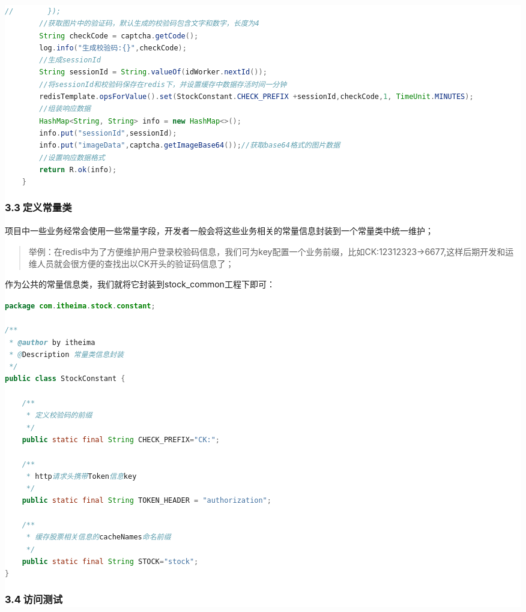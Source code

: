 ~~~java
//        });
        //获取图片中的验证码，默认生成的校验码包含文字和数字，长度为4
        String checkCode = captcha.getCode();
        log.info("生成校验码:{}",checkCode);
        //生成sessionId
        String sessionId = String.valueOf(idWorker.nextId());
        //将sessionId和校验码保存在redis下，并设置缓存中数据存活时间一分钟
        redisTemplate.opsForValue().set(StockConstant.CHECK_PREFIX +sessionId,checkCode,1, TimeUnit.MINUTES);
        //组装响应数据
        HashMap<String, String> info = new HashMap<>();
        info.put("sessionId",sessionId);
        info.put("imageData",captcha.getImageBase64());//获取base64格式的图片数据
        //设置响应数据格式
        return R.ok(info);
    }
~~~

### 3.3 定义常量类

项目中一些业务经常会使用一些常量字段，开发者一般会将这些业务相关的常量信息封装到一个常量类中统一维护；

> 举例：在redis中为了方便维护用户登录校验码信息，我们可为key配置一个业务前缀，比如CK:12312323->6677,这样后期开发和运维人员就会很方便的查找出以CK开头的验证码信息了；

作为公共的常量信息类，我们就将它封装到stock_common工程下即可：

```java
package com.itheima.stock.constant;

/**
 * @author by itheima
 * @Description 常量类信息封装
 */
public class StockConstant {

    /**
     * 定义校验码的前缀
     */
    public static final String CHECK_PREFIX="CK:";

    /**
     * http请求头携带Token信息key
     */
    public static final String TOKEN_HEADER = "authorization";

    /**
     * 缓存股票相关信息的cacheNames命名前缀
     */
    public static final String STOCK="stock";
}
```

### 3.4 访问测试
